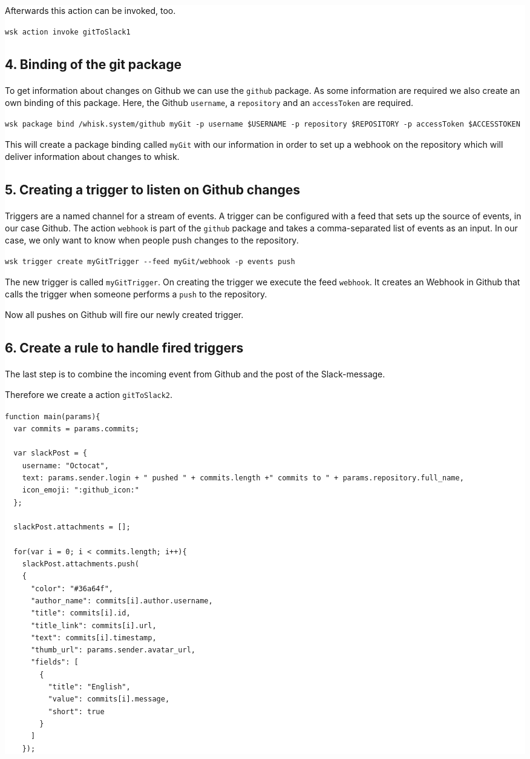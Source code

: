 Afterwards this action can be invoked, too.

`wsk action invoke gitToSlack1`

## 4. Binding of the git package

To get information about changes on Github we can use the `github` package.
As some information are required we also create an own binding of this package.
Here, the Github `username`, a `repository` and an `accessToken` are required.

`wsk package bind /whisk.system/github myGit -p username $USERNAME -p repository $REPOSITORY -p accessToken $ACCESSTOKEN`

This will create a package binding called `myGit` with our information in order to set up a webhook on the repository which will deliver information about changes to whisk.

## 5. Creating a trigger to listen on Github changes

Triggers are a named channel for a stream of events. A trigger can be configured with a feed that sets up the source of events, in our case Github. The action `webhook` is part of the `github` package and takes a comma-separated list of events as an input. In our case, we only want to know when people push changes to the repository.

`wsk trigger create myGitTrigger --feed myGit/webhook -p events push`

The new trigger is called `myGitTrigger`. On creating the trigger we execute the feed `webhook`. It creates an Webhook in Github that calls the trigger when someone performs a `push` to the repository.

Now all pushes on Github will fire our newly created trigger.

## 6. Create a rule to handle fired triggers

The last step is to combine the incoming event from Github and the post of the Slack-message.

Therefore we create a action `gitToSlack2`.

```
function main(params){
  var commits = params.commits;

  var slackPost = {
    username: "Octocat",
    text: params.sender.login + " pushed " + commits.length +" commits to " + params.repository.full_name,
    icon_emoji: ":github_icon:"
  };

  slackPost.attachments = [];

  for(var i = 0; i < commits.length; i++){
    slackPost.attachments.push(
    {
      "color": "#36a64f",
      "author_name": commits[i].author.username,
      "title": commits[i].id,
      "title_link": commits[i].url,
      "text": commits[i].timestamp,
      "thumb_url": params.sender.avatar_url,
      "fields": [
        {
          "title": "English",
          "value": commits[i].message,
          "short": true
        }
      ]
    });
```